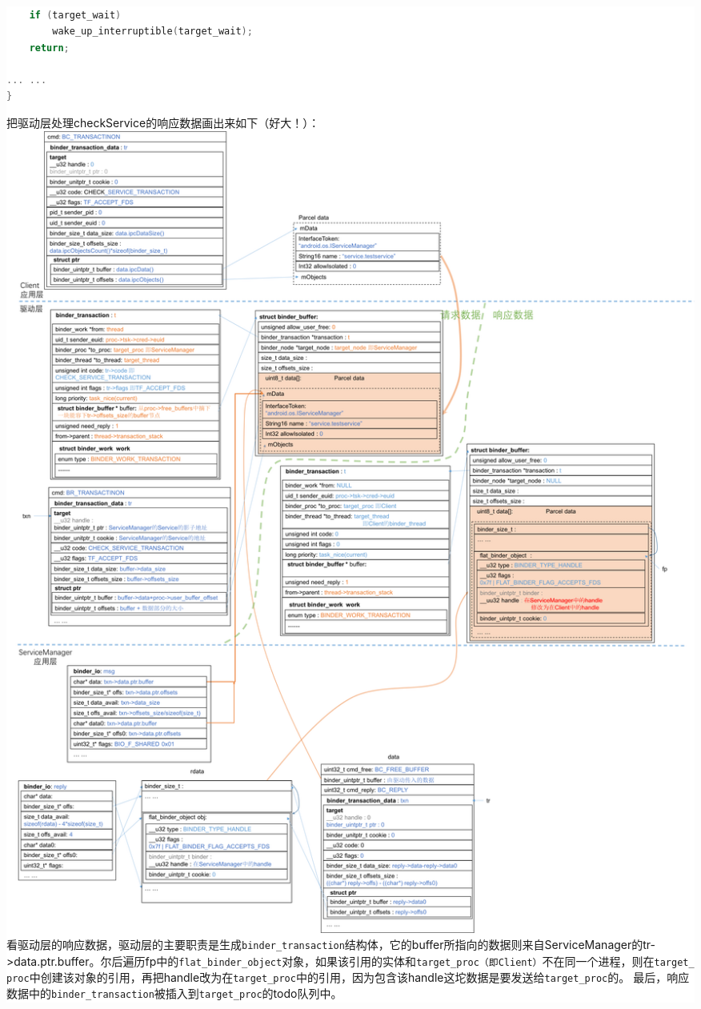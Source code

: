 ``` c++
    if (target_wait)
        wake_up_interruptible(target_wait);
    return;

... ...
}
```
把驱动层处理checkService的响应数据画出来如下（好大！）：
![驱动层处理checkService的响应数据](0807DissectingBinder3/img09.png)
看驱动层的响应数据，驱动层的主要职责是生成`binder_transaction`结构体，它的buffer所指向的数据则来自ServiceManager的tr->data.ptr.buffer。尔后遍历fp中的`flat_binder_object`对象，如果该引用的实体和`target_proc（即Client）`不在同一个进程，则在`target_proc`中创建该对象的引用，再把handle改为在`target_proc`中的引用，因为包含该handle这坨数据是要发送给`target_proc`的。
最后，响应数据中的`binder_transaction`被插入到`target_proc`的todo队列中。